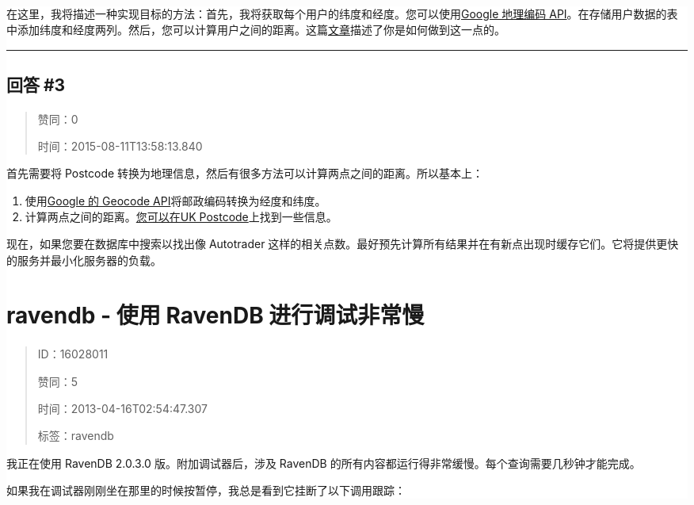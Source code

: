 在这里，我将描述一种实现目标的方法：首先，我将获取每个用户的纬度和经度。您可以使用[Google 地理编码 API](https://developers.google.com/maps/documentation/geocoding/)。在存储用户数据的表中添加纬度和经度两列。然后，您可以计算用户之间的距离。这篇[文章](https://stackoverflow.com/questions/27928/how-do-i-calculate-distance-between-two-latitude-longitude-points)描述了你是如何做到这一点的。

* * *

## 回答 #3

> 赞同：0
> 
> 时间：2015-08-11T13:58:13.840

首先需要将 Postcode 转换为地理信息，然后有很多方法可以计算两点之间的距离。所以基本上：

1.  使用[Google 的 Geocode API](https://developers.google.com/maps/documentation/geocoding/)将邮政编码转换为经度和纬度。
2.  计算两点之间的距离。[您可以在UK Postcode](http://www.ukpostcode.net/calculating-distance-between-two-postcodes-with-php-wiki-9.html)上找到一些信息。

现在，如果您要在数据库中搜索以找出像 Autotrader 这样的相关点数。最好预先计算所有结果并在有新点出现时缓存它们。它将提供更快的服务并最小化服务器的负载。

# ravendb - 使用 RavenDB 进行调试非常慢

> ID：16028011
> 
> 赞同：5
> 
> 时间：2013-04-16T02:54:47.307
> 
> 标签：ravendb

我正在使用 RavenDB 2.0.3.0 版。附加调试器后，涉及 RavenDB 的所有内容都运行得非常缓慢。每个查询需要几秒钟才能完成。

如果我在调试器刚刚坐在那里的时候按暂停，我总是看到它挂断了以下调用跟踪：
